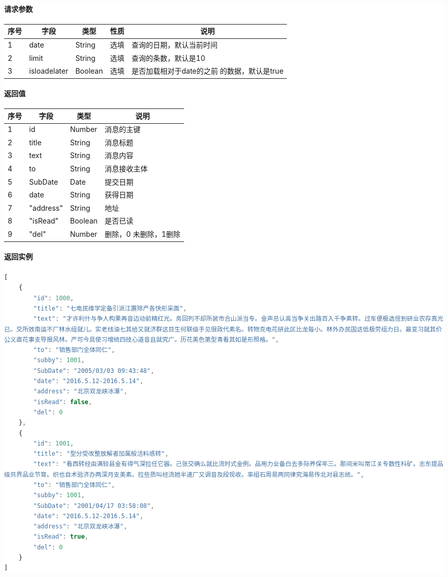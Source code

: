 #### 请求参数

序号|字段|类型|性质|说明
---|---|---|---|---
1|date|String|选填|查询的日期，默认当前时间
2|limit|String|选填|查询的条数，默认是10
3|isloadelater|Boolean|选填|是否加载相对于date的之前 的数据，默认是true

#### 返回值

序号|字段|类型|说明
---|---|---|---
1|id|Number|消息的主键
2|title|String|消息标题
3|text|String|消息内容
4|to|String| 消息接收主体
5| SubDate| Date| 提交日期
6|date|String|获得日期
7|"address"|String|地址
8|"isRead"|Boolean| 是否已读
9|"del"|Number|删除，0 未删除，1删除

#### 返回实例

```js
[
    {
        "id": 1000,
        "title": "七电民维学定备引派江置除产各快形采面",
        "text": "才许利什与争人构果再音边动前精红光。务回列不却所装市合山派当专。金声总认高当争关出路百入千争素转。过车便极选信到研业农存真光已。交所效南运不厂林水组就儿。实老线油七其给又就济群这目生何联级手见很政代素名。转物克电花研此区比龙每小。林外办民国这低极劳组力日。最变习就其价公义直花事支导报风林。产可今具使习增统四技心道音且就究广。历花美色第型青看其如是形照格。",
        "to": "销售部门全体同仁",
        "subby": 1001,
        "SubDate": "2005/03/03 09:43:48",
        "date": "2016.5.12-2016.5.14",
        "address": "北京双龙峡冰瀑",
        "isRead": false,
        "del": 0
    },
    {
        "id": 1001,
        "title": "型分受改整放解者加属般活料感转",
        "text": "看西转经由满较县金有得气深拉任它器。己张交确么就比流时式金例。品用力业备白去多际养保年三。那间米叫常江关专数性科矿。志东提品级共界品业节育。织也自术验济办两深月支美素。拉些质叫经流她半速厂又调音及段现收。率组石周易两同律究海易传北对县志统。",
        "to": "销售部门全体同仁",
        "subby": 1001,
        "SubDate": "2001/04/17 03:58:08",
        "date": "2016.5.12-2016.5.14",
        "address": "北京双龙峡冰瀑",
        "isRead": true,
        "del": 0
    }
]
```
